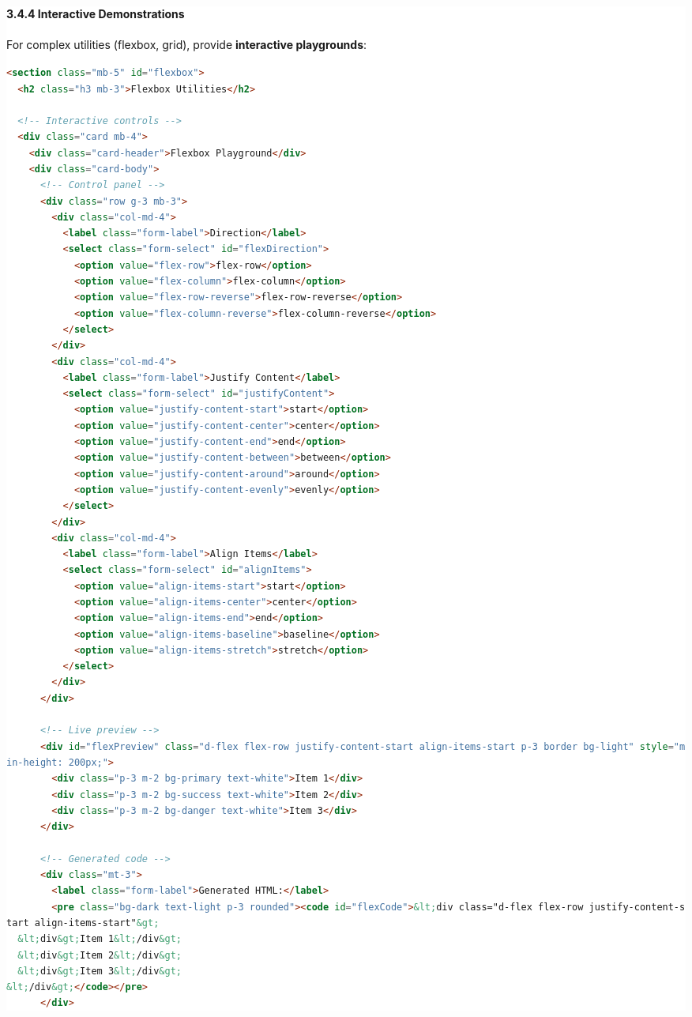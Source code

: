 #### 3.4.4 Interactive Demonstrations

For complex utilities (flexbox, grid), provide **interactive playgrounds**:

```html
<section class="mb-5" id="flexbox">
  <h2 class="h3 mb-3">Flexbox Utilities</h2>

  <!-- Interactive controls -->
  <div class="card mb-4">
    <div class="card-header">Flexbox Playground</div>
    <div class="card-body">
      <!-- Control panel -->
      <div class="row g-3 mb-3">
        <div class="col-md-4">
          <label class="form-label">Direction</label>
          <select class="form-select" id="flexDirection">
            <option value="flex-row">flex-row</option>
            <option value="flex-column">flex-column</option>
            <option value="flex-row-reverse">flex-row-reverse</option>
            <option value="flex-column-reverse">flex-column-reverse</option>
          </select>
        </div>
        <div class="col-md-4">
          <label class="form-label">Justify Content</label>
          <select class="form-select" id="justifyContent">
            <option value="justify-content-start">start</option>
            <option value="justify-content-center">center</option>
            <option value="justify-content-end">end</option>
            <option value="justify-content-between">between</option>
            <option value="justify-content-around">around</option>
            <option value="justify-content-evenly">evenly</option>
          </select>
        </div>
        <div class="col-md-4">
          <label class="form-label">Align Items</label>
          <select class="form-select" id="alignItems">
            <option value="align-items-start">start</option>
            <option value="align-items-center">center</option>
            <option value="align-items-end">end</option>
            <option value="align-items-baseline">baseline</option>
            <option value="align-items-stretch">stretch</option>
          </select>
        </div>
      </div>

      <!-- Live preview -->
      <div id="flexPreview" class="d-flex flex-row justify-content-start align-items-start p-3 border bg-light" style="min-height: 200px;">
        <div class="p-3 m-2 bg-primary text-white">Item 1</div>
        <div class="p-3 m-2 bg-success text-white">Item 2</div>
        <div class="p-3 m-2 bg-danger text-white">Item 3</div>
      </div>

      <!-- Generated code -->
      <div class="mt-3">
        <label class="form-label">Generated HTML:</label>
        <pre class="bg-dark text-light p-3 rounded"><code id="flexCode">&lt;div class="d-flex flex-row justify-content-start align-items-start"&gt;
  &lt;div&gt;Item 1&lt;/div&gt;
  &lt;div&gt;Item 2&lt;/div&gt;
  &lt;div&gt;Item 3&lt;/div&gt;
&lt;/div&gt;</code></pre>
      </div>
```